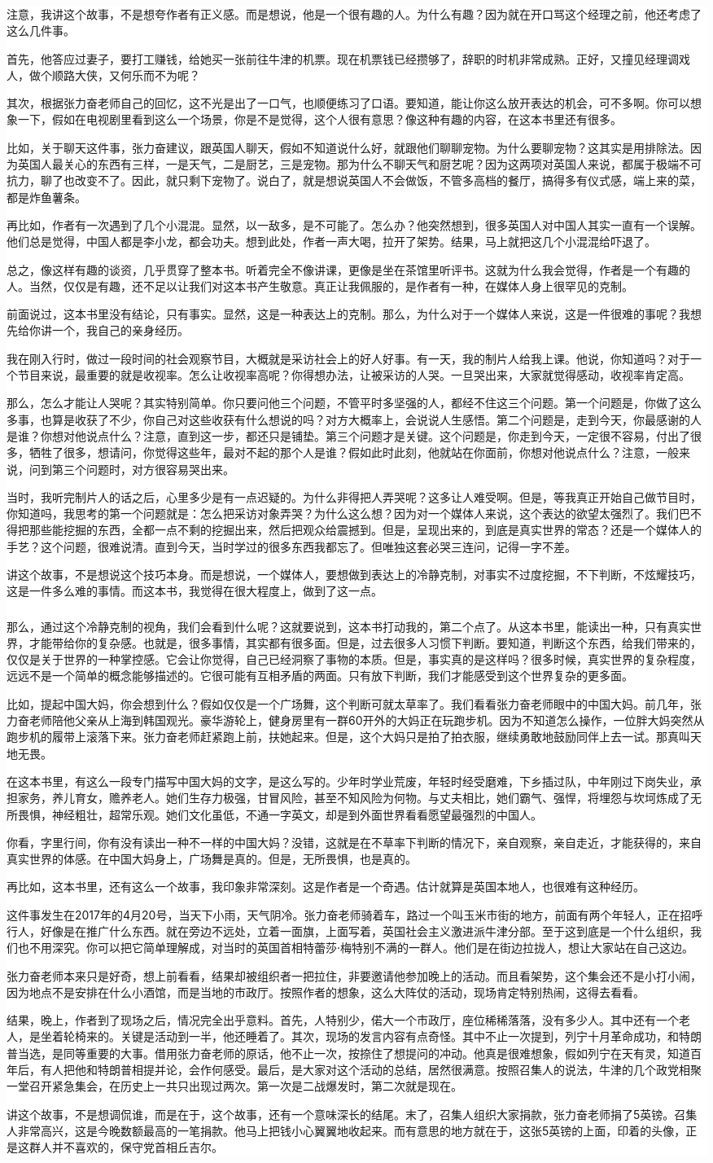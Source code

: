 注意，我讲这个故事，不是想夸作者有正义感。而是想说，他是一个很有趣的人。为什么有趣？因为就在开口骂这个经理之前，他还考虑了这么几件事。

首先，他答应过妻子，要打工赚钱，给她买一张前往牛津的机票。现在机票钱已经攒够了，辞职的时机非常成熟。正好，又撞见经理调戏人，做个顺路大侠，又何乐而不为呢？

其次，根据张力奋老师自己的回忆，这不光是出了一口气，也顺便练习了口语。要知道，能让你这么放开表达的机会，可不多啊。你可以想象一下，假如在电视剧里看到这么一个场景，你是不是觉得，这个人很有意思？像这种有趣的内容，在这本书里还有很多。

比如，关于聊天这件事，张力奋建议，跟英国人聊天，假如不知道说什么好，就跟他们聊聊宠物。为什么要聊宠物？这其实是用排除法。因为英国人最关心的东西有三样，一是天气，二是厨艺，三是宠物。那为什么不聊天气和厨艺呢？因为这两项对英国人来说，都属于极端不可抗力，聊了也改变不了。因此，就只剩下宠物了。说白了，就是想说英国人不会做饭，不管多高档的餐厅，搞得多有仪式感，端上来的菜，都是炸鱼薯条。

再比如，作者有一次遇到了几个小混混。显然，以一敌多，是不可能了。怎么办？他突然想到，很多英国人对中国人其实一直有一个误解。他们总是觉得，中国人都是李小龙，都会功夫。想到此处，作者一声大喝，拉开了架势。结果，马上就把这几个小混混给吓退了。

总之，像这样有趣的谈资，几乎贯穿了整本书。听着完全不像讲课，更像是坐在茶馆里听评书。这就为什么我会觉得，作者是一个有趣的人。当然，仅仅是有趣，还不足以让我们对这本书产生敬意。真正让我佩服的，是作者有一种，在媒体人身上很罕见的克制。

前面说过，这本书里没有结论，只有事实。显然，这是一种表达上的克制。那么，为什么对于一个媒体人来说，这是一件很难的事呢？我想先给你讲一个，我自己的亲身经历。

我在刚入行时，做过一段时间的社会观察节目，大概就是采访社会上的好人好事。有一天，我的制片人给我上课。他说，你知道吗？对于一个节目来说，最重要的就是收视率。怎么让收视率高呢？你得想办法，让被采访的人哭。一旦哭出来，大家就觉得感动，收视率肯定高。

那么，怎么才能让人哭呢？其实特别简单。你只要问他三个问题，不管平时多坚强的人，都经不住这三个问题。第一个问题是，你做了这么多事，也算是收获了不少，你自己对这些收获有什么想说的吗？对方大概率上，会说说人生感悟。第二个问题是，走到今天，你最感谢的人是谁？你想对他说点什么？注意，直到这一步，都还只是铺垫。第三个问题才是关键。这个问题是，你走到今天，一定很不容易，付出了很多，牺牲了很多，想请问，你觉得这些年，最对不起的那个人是谁？假如此时此刻，他就站在你面前，你想对他说点什么？注意，一般来说，问到第三个问题时，对方很容易哭出来。

当时，我听完制片人的话之后，心里多少是有一点迟疑的。为什么非得把人弄哭呢？这多让人难受啊。但是，等我真正开始自己做节目时，你知道吗，我思考的第一个问题就是：怎么把采访对象弄哭？为什么这么想？因为对一个媒体人来说，这个表达的欲望太强烈了。我们巴不得把那些能挖掘的东西，全都一点不剩的挖掘出来，然后把观众给震撼到。但是，呈现出来的，到底是真实世界的常态？还是一个媒体人的手艺？这个问题，很难说清。直到今天，当时学过的很多东西我都忘了。但唯独这套必哭三连问，记得一字不差。

讲这个故事，不是想说这个技巧本身。而是想说，一个媒体人，要想做到表达上的冷静克制，对事实不过度挖掘，不下判断，不炫耀技巧，这是一件多么难的事情。而这本书，我觉得在很大程度上，做到了这一点。

###      



那么，通过这个冷静克制的视角，我们会看到什么呢？这就要说到，这本书打动我的，第二个点了。从这本书里，能读出一种，只有真实世界，才能带给你的复杂感。也就是，很多事情，其实都有很多面。但是，过去很多人习惯下判断。要知道，判断这个东西，给我们带来的，仅仅是关于世界的一种掌控感。它会让你觉得，自己已经洞察了事物的本质。但是，事实真的是这样吗？很多时候，真实世界的复杂程度，远远不是一个简单的概念能够描述的。它很可能有互相矛盾的两面。只有放下判断，我们才能感受到这个世界复杂的更多面。

比如，提起中国大妈，你会想到什么？假如仅仅是一个广场舞，这个判断可就太草率了。我们看看张力奋老师眼中的中国大妈。前几年，张力奋老师陪他父亲从上海到韩国观光。豪华游轮上，健身房里有一群60开外的大妈正在玩跑步机。因为不知道怎么操作，一位胖大妈突然从跑步机的履带上滚落下来。张力奋老师赶紧跑上前，扶她起来。但是，这个大妈只是拍了拍衣服，继续勇敢地鼓励同伴上去一试。那真叫天地无畏。

在这本书里，有这么一段专门描写中国大妈的文字，是这么写的。少年时学业荒废，年轻时经受磨难，下乡插过队，中年刚过下岗失业，承担家务，养儿育女，赡养老人。她们生存力极强，甘冒风险，甚至不知风险为何物。与丈夫相比，她们霸气、强悍，将埋怨与坎坷炼成了无所畏惧，神经粗壮，超常乐观。她们文化虽低，不通一字英文，却是到外面世界看看愿望最强烈的中国人。

你看，字里行间，你有没有读出一种不一样的中国大妈？没错，这就是在不草率下判断的情况下，亲自观察，亲自走近，才能获得的，来自真实世界的体感。在中国大妈身上，广场舞是真的。但是，无所畏惧，也是真的。

再比如，这本书里，还有这么一个故事，我印象非常深刻。这是作者是一个奇遇。估计就算是英国本地人，也很难有这种经历。

这件事发生在2017年的4月20号，当天下小雨，天气阴冷。张力奋老师骑着车，路过一个叫玉米市街的地方，前面有两个年轻人，正在招呼行人，好像是在推广什么东西。就在旁边不远处，立着一面旗，上面写着，英国社会主义激进派牛津分部。至于这到底是一个什么组织，我们也不用深究。你可以把它简单理解成，对当时的英国首相特蕾莎·梅特别不满的一群人。他们是在街边拉拢人，想让大家站在自己这边。

张力奋老师本来只是好奇，想上前看看，结果却被组织者一把拉住，非要邀请他参加晚上的活动。而且看架势，这个集会还不是小打小闹，因为地点不是安排在什么小酒馆，而是当地的市政厅。按照作者的想象，这么大阵仗的活动，现场肯定特别热闹，这得去看看。

结果，晚上，作者到了现场之后，情况完全出乎意料。首先，人特别少，偌大一个市政厅，座位稀稀落落，没有多少人。其中还有一个老人，是坐着轮椅来的。关键是活动到一半，他还睡着了。其次，现场的发言内容有点奇怪。其中不止一次提到，列宁十月革命成功，和特朗普当选，是同等重要的大事。借用张力奋老师的原话，他不止一次，按捺住了想提问的冲动。他真是很难想象，假如列宁在天有灵，知道百年后，有人把他和特朗普相提并论，会作何感受。最后，是大家对这个活动的总结，居然很满意。按照召集人的说法，牛津的几个政党相聚一堂召开紧急集会，在历史上一共只出现过两次。第一次是二战爆发时，第二次就是现在。

讲这个故事，不是想调侃谁，而是在于，这个故事，还有一个意味深长的结尾。末了，召集人组织大家捐款，张力奋老师捐了5英镑。召集人非常高兴，这是今晚数额最高的一笔捐款。他马上把钱小心翼翼地收起来。而有意思的地方就在于，这张5英镑的上面，印着的头像，正是这群人并不喜欢的，保守党首相丘吉尔。
